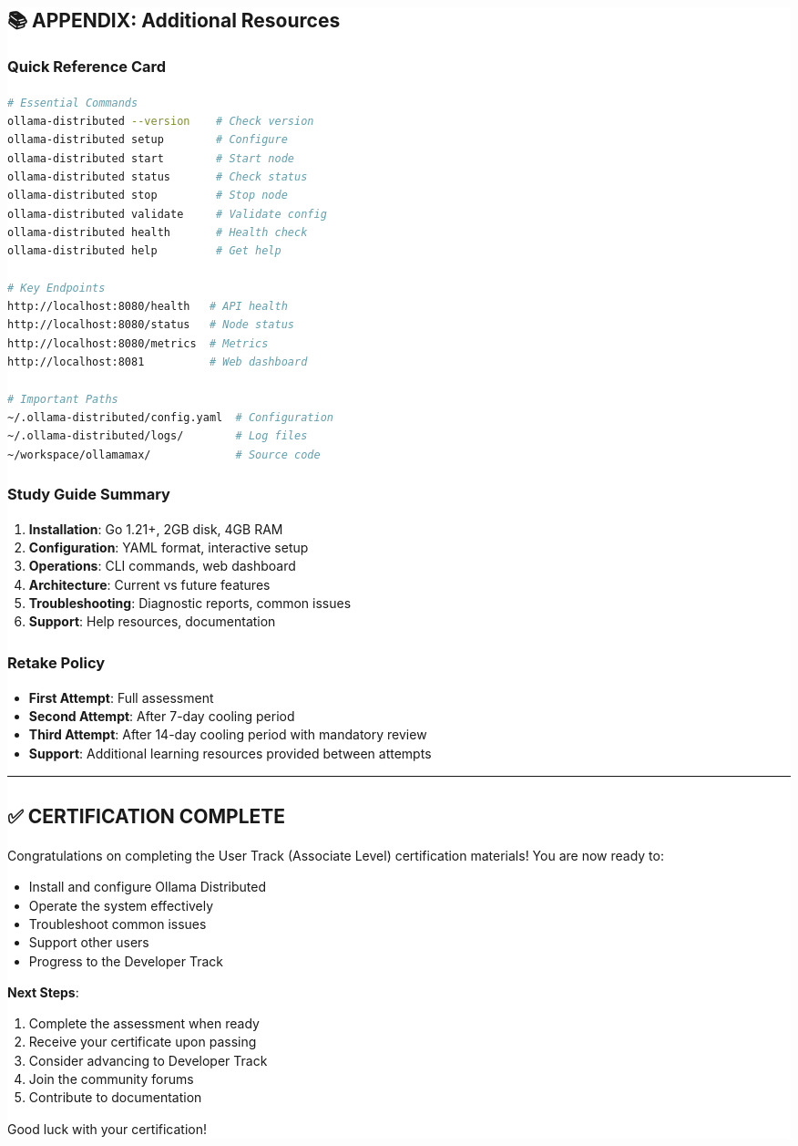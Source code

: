
## 📚 APPENDIX: Additional Resources

### Quick Reference Card
```bash
# Essential Commands
ollama-distributed --version    # Check version
ollama-distributed setup        # Configure
ollama-distributed start        # Start node
ollama-distributed status       # Check status
ollama-distributed stop         # Stop node
ollama-distributed validate     # Validate config
ollama-distributed health       # Health check
ollama-distributed help         # Get help

# Key Endpoints
http://localhost:8080/health   # API health
http://localhost:8080/status   # Node status
http://localhost:8080/metrics  # Metrics
http://localhost:8081          # Web dashboard

# Important Paths
~/.ollama-distributed/config.yaml  # Configuration
~/.ollama-distributed/logs/        # Log files
~/workspace/ollamamax/             # Source code
```

### Study Guide Summary
1. **Installation**: Go 1.21+, 2GB disk, 4GB RAM
2. **Configuration**: YAML format, interactive setup
3. **Operations**: CLI commands, web dashboard
4. **Architecture**: Current vs future features
5. **Troubleshooting**: Diagnostic reports, common issues
6. **Support**: Help resources, documentation

### Retake Policy
- **First Attempt**: Full assessment
- **Second Attempt**: After 7-day cooling period
- **Third Attempt**: After 14-day cooling period with mandatory review
- **Support**: Additional learning resources provided between attempts

---

## ✅ CERTIFICATION COMPLETE

Congratulations on completing the User Track (Associate Level) certification materials! You are now ready to:
- Install and configure Ollama Distributed
- Operate the system effectively
- Troubleshoot common issues
- Support other users
- Progress to the Developer Track

**Next Steps**:
1. Complete the assessment when ready
2. Receive your certificate upon passing
3. Consider advancing to Developer Track
4. Join the community forums
5. Contribute to documentation

Good luck with your certification!